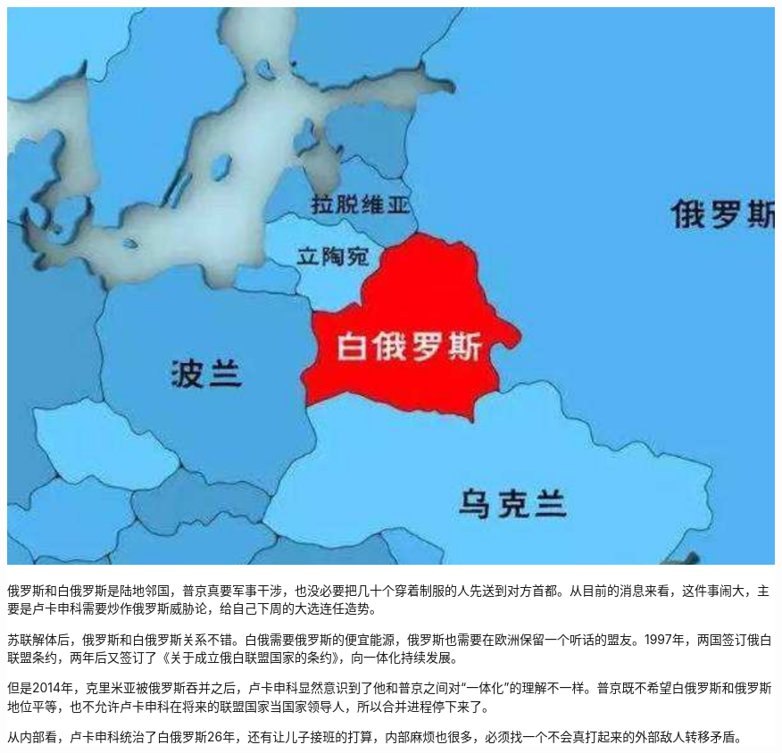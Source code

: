 ![](images/btnews/0101_0200/0150/media/image21.png)

俄罗斯和白俄罗斯是陆地邻国，普京真要军事干涉，也没必要把几十个穿着制服的人先送到对方首都。从目前的消息来看，这件事闹大，主要是卢卡申科需要炒作俄罗斯威胁论，给自己下周的大选连任造势。

苏联解体后，俄罗斯和白俄罗斯关系不错。白俄需要俄罗斯的便宜能源，俄罗斯也需要在欧洲保留一个听话的盟友。1997年，两国签订俄白联盟条约，两年后又签订了《关于成立俄白联盟国家的条约》，向一体化持续发展。

但是2014年，克里米亚被俄罗斯吞并之后，卢卡申科显然意识到了他和普京之间对“一体化”的理解不一样。普京既不希望白俄罗斯和俄罗斯地位平等，也不允许卢卡申科在将来的联盟国家当国家领导人，所以合并进程停下来了。

从内部看，卢卡申科统治了白俄罗斯26年，还有让儿子接班的打算，内部麻烦也很多，必须找一个不会真打起来的外部敌人转移矛盾。

